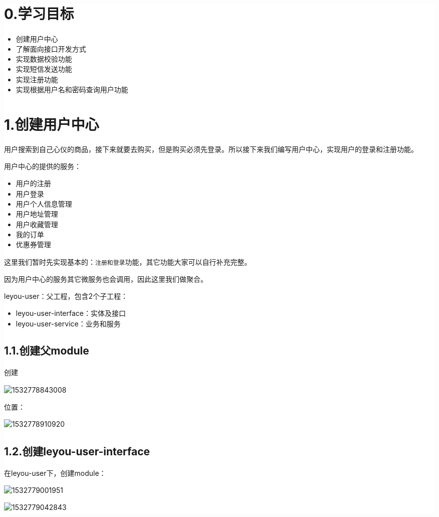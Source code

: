 # 0.学习目标

- 创建用户中心
- 了解面向接口开发方式
- 实现数据校验功能
- 实现短信发送功能
- 实现注册功能
- 实现根据用户名和密码查询用户功能



# 1.创建用户中心

用户搜索到自己心仪的商品，接下来就要去购买，但是购买必须先登录。所以接下来我们编写用户中心，实现用户的登录和注册功能。

用户中心的提供的服务：

- 用户的注册
- 用户登录
- 用户个人信息管理
- 用户地址管理
- 用户收藏管理
- 我的订单
- 优惠券管理

这里我们暂时先实现基本的：`注册和登录`功能，其它功能大家可以自行补充完整。

因为用户中心的服务其它微服务也会调用，因此这里我们做聚合。

leyou-user：父工程，包含2个子工程：
- leyou-user-interface：实体及接口
- leyou-user-service：业务和服务



## 1.1.创建父module

创建

![1532778843008](https://tiancixiong.coding.net/p/BlogIMG/d/BlogIMG/git/raw/master/blog/20191115_leyou/day16/1532778843008.png)

位置：

![1532778910920](https://tiancixiong.coding.net/p/BlogIMG/d/BlogIMG/git/raw/master/blog/20191115_leyou/day16/1532778910920.png)



## 1.2.创建leyou-user-interface

在leyou-user下，创建module：

![1532779001951](https://tiancixiong.coding.net/p/BlogIMG/d/BlogIMG/git/raw/master/blog/20191115_leyou/day16/1532779001951.png)

![1532779042843](https://tiancixiong.coding.net/p/BlogIMG/d/BlogIMG/git/raw/master/blog/20191115_leyou/day16/1532779042843.png)
